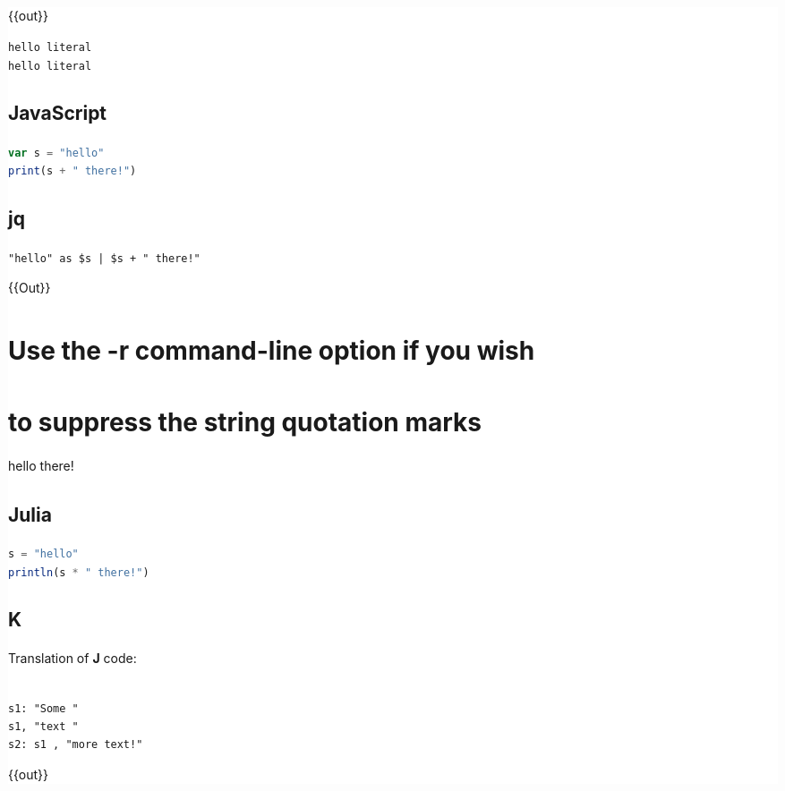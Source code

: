 {{out}}

```txt
hello literal
hello literal
```



## JavaScript


```javascript
var s = "hello"
print(s + " there!")
```



## jq


```jq
"hello" as $s | $s + " there!"
```

{{Out}}
 # Use the -r command-line option if you wish 
 # to suppress the string quotation marks
 hello there!

## Julia


```julia
s = "hello"
println(s * " there!")
```



## K

Translation of <b>J</b> code:

```K

s1: "Some "
s1, "text "
s2: s1 , "more text!"

```

{{out}}
